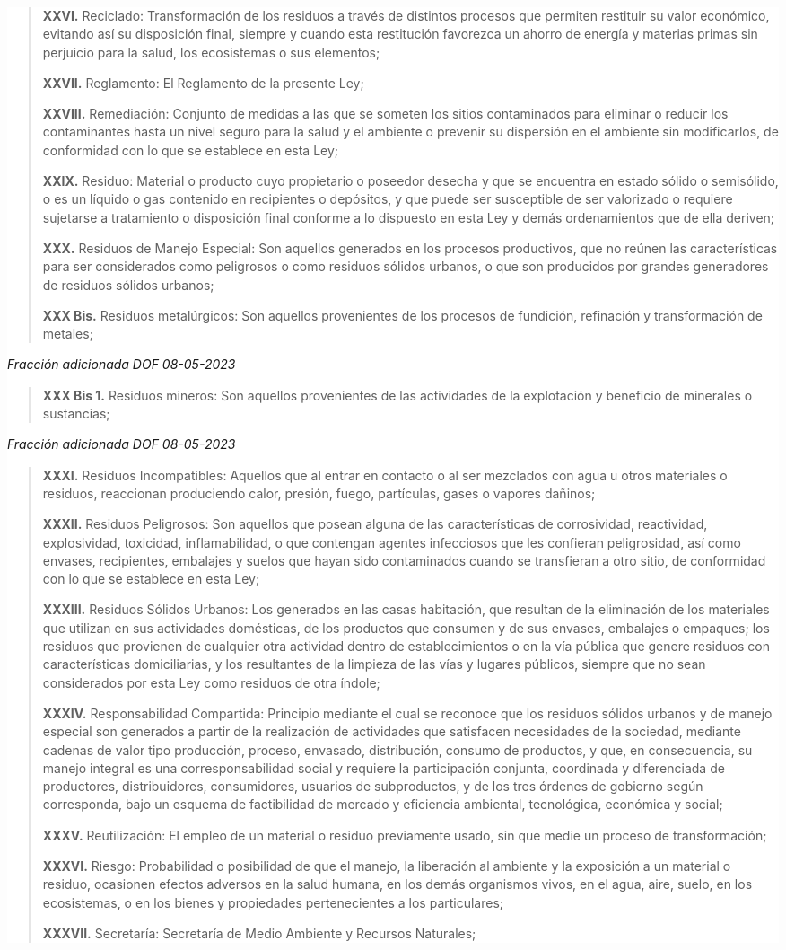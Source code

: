 > **XXVI.** Reciclado: Transformación de los residuos a través de distintos procesos que permiten restituir su valor económico, evitando así su disposición final, siempre y cuando esta restitución favorezca un ahorro de energía y materias primas sin perjuicio para la salud, los ecosistemas o sus elementos;
>
> **XXVII.** Reglamento: El Reglamento de la presente Ley;
>
> **XXVIII.** Remediación: Conjunto de medidas a las que se someten los sitios contaminados para eliminar o reducir los contaminantes hasta un nivel seguro para la salud y el ambiente o prevenir su dispersión en el ambiente sin modificarlos, de conformidad con lo que se establece en esta Ley;
>
> **XXIX.** Residuo: Material o producto cuyo propietario o poseedor desecha y que se encuentra en estado sólido o semisólido, o es un líquido o gas contenido en recipientes o depósitos, y que puede ser susceptible de ser valorizado o requiere sujetarse a tratamiento o disposición final conforme a lo dispuesto en esta Ley y demás ordenamientos que de ella deriven;
>
> **XXX.** Residuos de Manejo Especial: Son aquellos generados en los procesos productivos, que no reúnen las características para ser considerados como peligrosos o como residuos sólidos urbanos, o que son producidos por grandes generadores de residuos sólidos urbanos;
>
> **XXX Bis.** Residuos metalúrgicos: Son aquellos provenientes de los procesos de fundición, refinación y transformación de metales;

*Fracción adicionada DOF 08-05-2023*

> **XXX Bis 1.** Residuos mineros: Son aquellos provenientes de las actividades de la explotación y beneficio de minerales o sustancias;

*Fracción adicionada DOF 08-05-2023*

> **XXXI.** Residuos Incompatibles: Aquellos que al entrar en contacto o al ser mezclados con agua u otros materiales o residuos, reaccionan produciendo calor, presión, fuego, partículas, gases o vapores dañinos;
>
> **XXXII.** Residuos Peligrosos: Son aquellos que posean alguna de las características de corrosividad, reactividad, explosividad, toxicidad, inflamabilidad, o que contengan agentes infecciosos que les confieran peligrosidad, así como envases, recipientes, embalajes y suelos que hayan sido contaminados cuando se transfieran a otro sitio, de conformidad con lo que se establece en esta Ley;
>
> **XXXIII.** Residuos Sólidos Urbanos: Los generados en las casas habitación, que resultan de la eliminación de los materiales que utilizan en sus actividades domésticas, de los productos que consumen y de sus envases, embalajes o empaques; los residuos que provienen de cualquier otra actividad dentro de establecimientos o en la vía pública que genere residuos con características domiciliarias, y los resultantes de la limpieza de las vías y lugares públicos, siempre que no sean considerados por esta Ley como residuos de otra índole;
>
> **XXXIV.** Responsabilidad Compartida: Principio mediante el cual se reconoce que los residuos sólidos urbanos y de manejo especial son generados a partir de la realización de actividades que satisfacen necesidades de la sociedad, mediante cadenas de valor tipo producción, proceso, envasado, distribución, consumo de productos, y que, en consecuencia, su manejo integral es una corresponsabilidad social y requiere la participación conjunta, coordinada y diferenciada de productores, distribuidores, consumidores, usuarios de subproductos, y de los tres órdenes de gobierno según corresponda, bajo un esquema de factibilidad de mercado y eficiencia ambiental, tecnológica, económica y social;
>
> **XXXV.** Reutilización: El empleo de un material o residuo previamente usado, sin que medie un proceso de transformación;
>
> **XXXVI.** Riesgo: Probabilidad o posibilidad de que el manejo, la liberación al ambiente y la exposición a un material o residuo, ocasionen efectos adversos en la salud humana, en los demás organismos vivos, en el agua, aire, suelo, en los ecosistemas, o en los bienes y propiedades pertenecientes a los particulares;
>
> **XXXVII.** Secretaría: Secretaría de Medio Ambiente y Recursos Naturales;
>